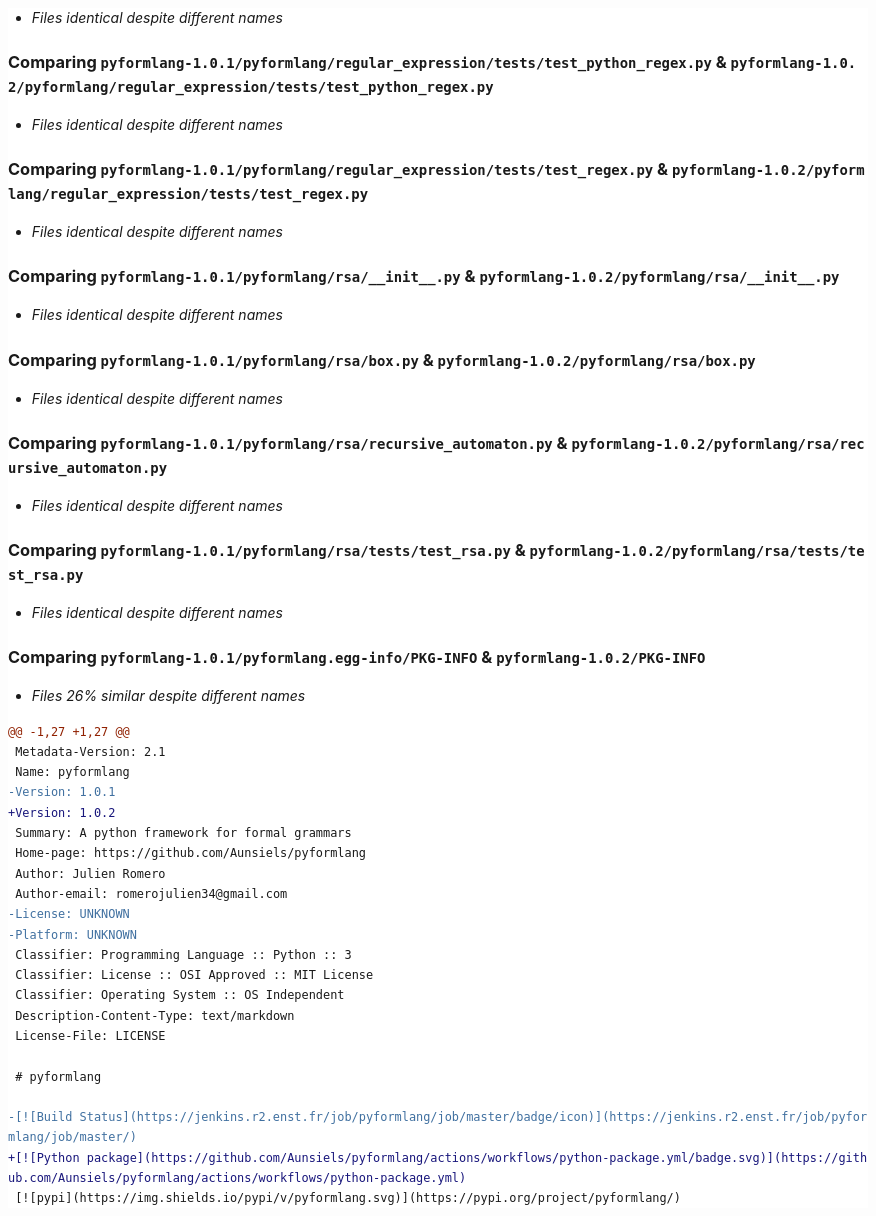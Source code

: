  * *Files identical despite different names*

### Comparing `pyformlang-1.0.1/pyformlang/regular_expression/tests/test_python_regex.py` & `pyformlang-1.0.2/pyformlang/regular_expression/tests/test_python_regex.py`

 * *Files identical despite different names*

### Comparing `pyformlang-1.0.1/pyformlang/regular_expression/tests/test_regex.py` & `pyformlang-1.0.2/pyformlang/regular_expression/tests/test_regex.py`

 * *Files identical despite different names*

### Comparing `pyformlang-1.0.1/pyformlang/rsa/__init__.py` & `pyformlang-1.0.2/pyformlang/rsa/__init__.py`

 * *Files identical despite different names*

### Comparing `pyformlang-1.0.1/pyformlang/rsa/box.py` & `pyformlang-1.0.2/pyformlang/rsa/box.py`

 * *Files identical despite different names*

### Comparing `pyformlang-1.0.1/pyformlang/rsa/recursive_automaton.py` & `pyformlang-1.0.2/pyformlang/rsa/recursive_automaton.py`

 * *Files identical despite different names*

### Comparing `pyformlang-1.0.1/pyformlang/rsa/tests/test_rsa.py` & `pyformlang-1.0.2/pyformlang/rsa/tests/test_rsa.py`

 * *Files identical despite different names*

### Comparing `pyformlang-1.0.1/pyformlang.egg-info/PKG-INFO` & `pyformlang-1.0.2/PKG-INFO`

 * *Files 26% similar despite different names*

```diff
@@ -1,27 +1,27 @@
 Metadata-Version: 2.1
 Name: pyformlang
-Version: 1.0.1
+Version: 1.0.2
 Summary: A python framework for formal grammars
 Home-page: https://github.com/Aunsiels/pyformlang
 Author: Julien Romero
 Author-email: romerojulien34@gmail.com
-License: UNKNOWN
-Platform: UNKNOWN
 Classifier: Programming Language :: Python :: 3
 Classifier: License :: OSI Approved :: MIT License
 Classifier: Operating System :: OS Independent
 Description-Content-Type: text/markdown
 License-File: LICENSE
 
 # pyformlang
 
-[![Build Status](https://jenkins.r2.enst.fr/job/pyformlang/job/master/badge/icon)](https://jenkins.r2.enst.fr/job/pyformlang/job/master/)
+[![Python package](https://github.com/Aunsiels/pyformlang/actions/workflows/python-package.yml/badge.svg)](https://github.com/Aunsiels/pyformlang/actions/workflows/python-package.yml)
 [![pypi](https://img.shields.io/pypi/v/pyformlang.svg)](https://pypi.org/project/pyformlang/)
```